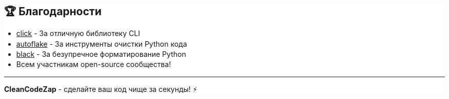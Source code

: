 ## 🏆 Благодарности

- [click](https://click.palletsprojects.com/) - За отличную библиотеку CLI
- [autoflake](https://github.com/PyCQA/autoflake) - За инструменты очистки Python кода
- [black](https://black.readthedocs.io/) - За безупречное форматирование Python
- Всем участникам open-source сообщества!

---

**CleanCodeZap** - сделайте ваш код чище за секунды! ⚡ 